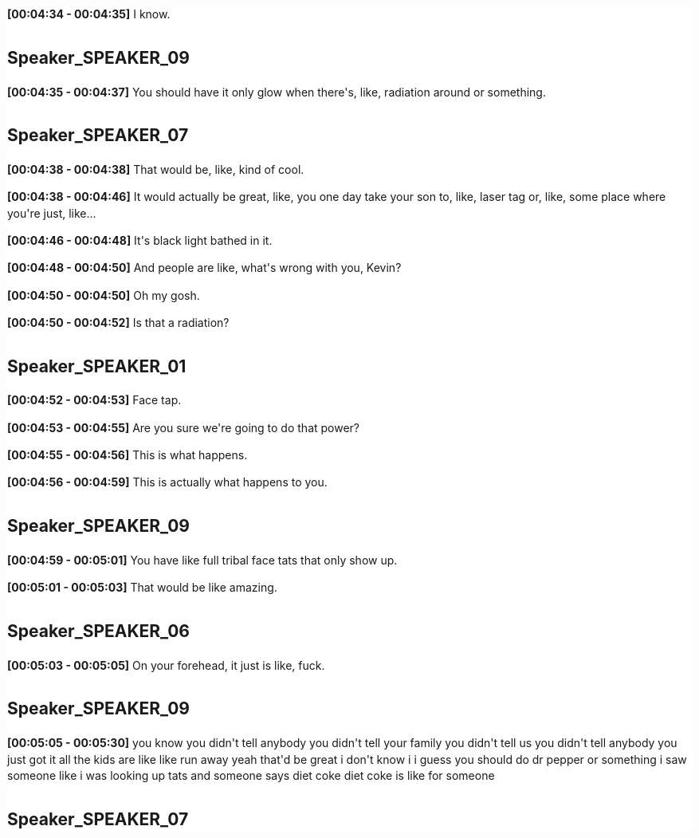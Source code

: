 **[00:04:34 - 00:04:35]** I know.


## Speaker_SPEAKER_09

**[00:04:35 - 00:04:37]** You should have it only glow when there's, like, radiation around or something.


## Speaker_SPEAKER_07

**[00:04:38 - 00:04:38]** That would be, like, kind of cool.

**[00:04:38 - 00:04:46]** It would actually be great, like, you one day take your son to, like, laser tag or, like, some place where you're just, like...

**[00:04:46 - 00:04:48]** It's black light bathed in it.

**[00:04:48 - 00:04:50]** And people are like, what's wrong with you, Kevin?

**[00:04:50 - 00:04:50]** Oh my gosh.

**[00:04:50 - 00:04:52]** Is that a radiation?


## Speaker_SPEAKER_01

**[00:04:52 - 00:04:53]** Face tap.

**[00:04:53 - 00:04:55]** Are you sure we're going to do that power?

**[00:04:55 - 00:04:56]** This is what happens.

**[00:04:56 - 00:04:59]** This is actually what happens to you.


## Speaker_SPEAKER_09

**[00:04:59 - 00:05:01]** You have like full tribal face tats that only show up.

**[00:05:01 - 00:05:03]** That would be like amazing.


## Speaker_SPEAKER_06

**[00:05:03 - 00:05:05]** On your forehead, it just is like, fuck.


## Speaker_SPEAKER_09

**[00:05:05 - 00:05:30]** you know you didn't tell anybody you didn't tell your family you didn't tell us you didn't tell anybody you just got it all the kids are like like run away yeah that'd be great i don't know i i guess you should do dr pepper or something i saw someone like i was looking up tats and someone says diet coke diet coke is like for someone


## Speaker_SPEAKER_07
